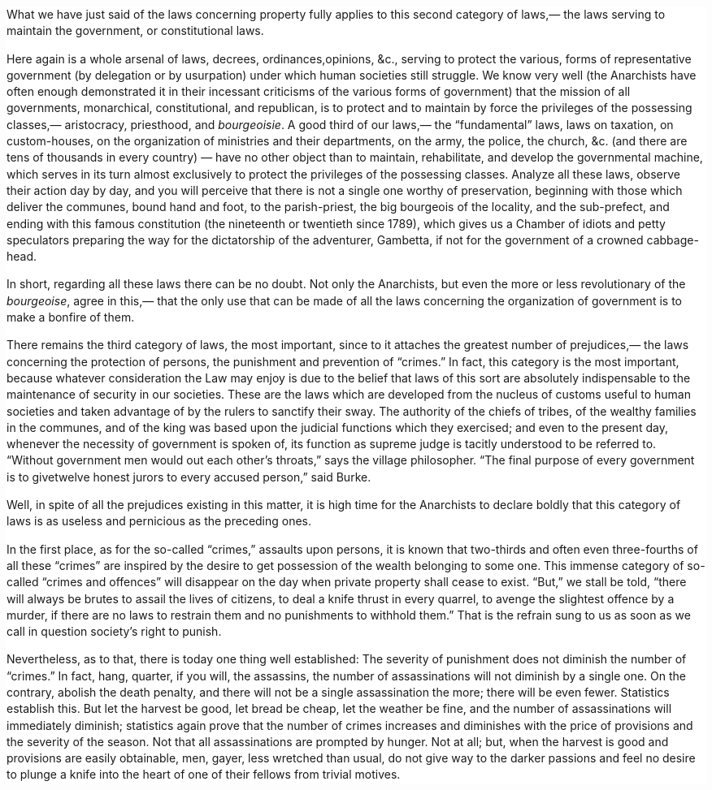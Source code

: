 What we have just said of the laws concerning property fully applies to this second category of laws,— the laws serving to maintain the government, or constitutional laws.

Here again is a whole arsenal of laws, decrees, ordinances,opinions, &c., serving to protect the various, forms of representative government (by delegation or by usurpation) under which human societies still struggle. We know very well (the Anarchists have often enough demonstrated it in their incessant criticisms of the various forms of government) that the mission of all governments, monarchical, constitutional, and republican, is to protect and to maintain by force the privileges of the possessing classes,— aristocracy, priesthood, and *bourgeoisie*. A good third of our laws,— the “fundamental” laws, laws on taxation, on custom-houses, on the organization of ministries and their departments, on the army, the police, the church, &c. (and there are tens of thousands in every country) — have no other object than to maintain, rehabilitate, and develop the governmental machine, which serves in its turn almost exclusively to protect the privileges of the possessing classes. Analyze all these laws, observe their action day by day, and you will perceive that there is not a single one worthy of preservation, beginning with those which deliver the communes, bound hand and foot, to the parish-priest, the big bourgeois of the locality, and the sub-prefect, and ending with this famous constitution (the nineteenth or twentieth since 1789), which gives us a Chamber of idiots and petty speculators preparing the way for the dictatorship of the adventurer, Gambetta, if not for the government of a crowned cabbage-head.

In short, regarding all these laws there can be no doubt. Not only the Anarchists, but even the more or less revolutionary of the *bourgeoise*, agree in this,— that the only use that can be made of all the laws concerning the organization of government is to make a bonfire of them.

There remains the third category of laws, the most important, since to it attaches the greatest number of prejudices,— the laws concerning the protection of persons, the punishment and prevention of “crimes.” In fact, this category is the most important, because whatever consideration the Law may enjoy is due to the belief that laws of this sort are absolutely indispensable to the maintenance of security in our societies. These are the laws which are developed from the nucleus of customs useful to human societies and taken advantage of by the rulers to sanctify their sway. The authority of the chiefs of tribes, of the wealthy families in the communes, and of the king was based upon the judicial functions which they exercised; and even to the present day, whenever the necessity of government is spoken of, its function as supreme judge is tacitly understood to be referred to. “Without government men would out each other’s throats,” says the village philosopher. “The final purpose of every government is to givetwelve honest jurors to every accused person,” said Burke.

Well, in spite of all the prejudices existing in this matter, it is high time for the Anarchists to declare boldly that this category of laws is as useless and pernicious as the preceding ones.

In the first place, as for the so-called “crimes,” assaults upon persons, it is known that two-thirds and often even three-fourths of all these “crimes” are inspired by the desire to get possession of the wealth belonging to some one. This immense category of so-called “crimes and offences” will disappear on the day when private property shall cease to exist. “But,” we stall be told, “there will always be brutes to assail the lives of citizens, to deal a knife thrust in every quarrel, to avenge the slightest offence by a murder, if there are no laws to restrain them and no punishments to withhold them.” That is the refrain sung to us as soon as we call in question society’s right to punish.

Nevertheless, as to that, there is today one thing well established: The severity of punishment does not diminish the number of “crimes.” In fact, hang, quarter, if you will, the assassins, the number of assassinations will not diminish by a single one. On the contrary, abolish the death penalty, and there will not be a single assassination the more; there will be even fewer. Statistics establish this. But let the harvest be good, let bread be cheap, let the weather be fine, and the number of assassinations will immediately diminish; statistics again prove that the number of crimes increases and diminishes with the price of provisions and the severity of the season. Not that all assassinations are prompted by hunger. Not at all; but, when the harvest is good and provisions are easily obtainable, men, gayer, less wretched than usual, do not give way to the darker passions and feel no desire to plunge a knife into the heart of one of their fellows from trivial motives.

